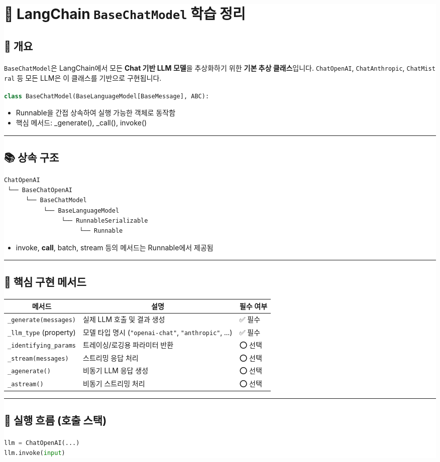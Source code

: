 # 🧠 LangChain `BaseChatModel` 학습 정리

## 📌 개요

`BaseChatModel`은 LangChain에서 모든 **Chat 기반 LLM 모델**을 추상화하기 위한 **기본 추상 클래스**입니다. `ChatOpenAI`, `ChatAnthropic`, `ChatMistral` 등 모든 LLM은 이 클래스를 기반으로 구현됩니다.

```python
class BaseChatModel(BaseLanguageModel[BaseMessage], ABC):
```

- Runnable을 간접 상속하여 실행 가능한 객체로 동작함
- 핵심 메서드: _generate(), _call(), invoke()

---

## 📚 상속 구조

```text
ChatOpenAI
 └── BaseChatOpenAI
      └── BaseChatModel
           └── BaseLanguageModel
                └── RunnableSerializable
                     └── Runnable
```

- invoke, __call__, batch, stream 등의 메서드는 Runnable에서 제공됨

---

## 🔧 핵심 구현 메서드

| 메서드                    | 설명                                             | 필수 여부 |
| ---------------------- | ---------------------------------------------- | ----- |
| `_generate(messages)`  | 실제 LLM 호출 및 결과 생성                              | ✅ 필수  |
| `_llm_type` (property) | 모델 타입 명시 (`"openai-chat"`, `"anthropic"`, ...) | ✅ 필수  |
| `_identifying_params`  | 트레이싱/로깅용 파라미터 반환                               | ⭕ 선택  |
| `_stream(messages)`    | 스트리밍 응답 처리                                     | ⭕ 선택  |
| `_agenerate()`         | 비동기 LLM 응답 생성                                  | ⭕ 선택  |
| `_astream()`           | 비동기 스트리밍 처리                                    | ⭕ 선택  |


---

## 🚀 실행 흐름 (호출 스택)

```python
llm = ChatOpenAI(...)
llm.invoke(input)
```
